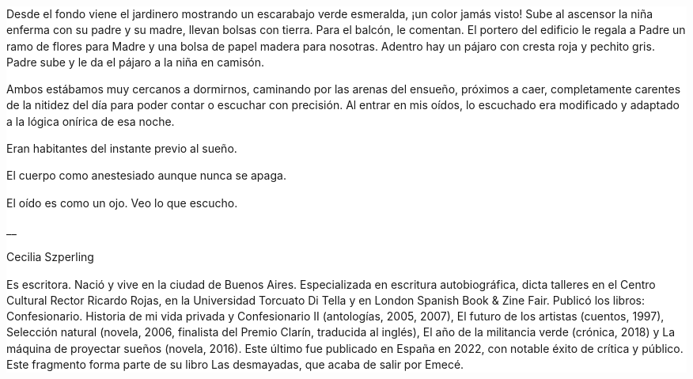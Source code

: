 


Desde el fondo viene el jardinero mostrando un escarabajo verde esmeralda, ¡un color jamás visto! Sube al ascensor la niña enferma con su padre y su madre, llevan bolsas con tierra. Para el balcón, le comentan. El portero del edificio le regala a Padre un ramo de flores para Madre y una bolsa de papel madera para nosotras. Adentro hay un pájaro con cresta roja y pechito gris. Padre sube y le da el pájaro a la niña en camisón.




Ambos estábamos muy cercanos a dormirnos, caminando por las arenas del ensueño, próximos a caer, completamente carentes de la nitidez del día para poder contar o escuchar con precisión. Al entrar en mis oídos, lo escuchado era modificado y adaptado a la lógica onírica de esa noche.




Eran habitantes del instante previo al sueño.




El cuerpo como anestesiado aunque nunca se apaga.




El oído es como un ojo. Veo lo que escucho.




\_\_




Cecilia Szperling




Es escritora. Nació y vive en la ciudad de Buenos Aires. Especializada en escritura autobiográfica, dicta talleres en el Centro Cultural Rector Ricardo Rojas, en la Universidad Torcuato Di Tella y en London Spanish Book & Zine Fair. Publicó los libros: Confesionario. Historia de mi vida privada y Confesionario II (antologías, 2005, 2007), El futuro de los artistas (cuentos, 1997), Selección natural (novela, 2006, finalista del Premio Clarín, traducida al inglés), El año de la militancia verde (crónica, 2018) y La máquina de proyectar sueños (novela, 2016). Este último fue publicado en España en 2022, con notable éxito de crítica y público. Este fragmento forma parte de su libro Las desmayadas, que acaba de salir por Emecé.



